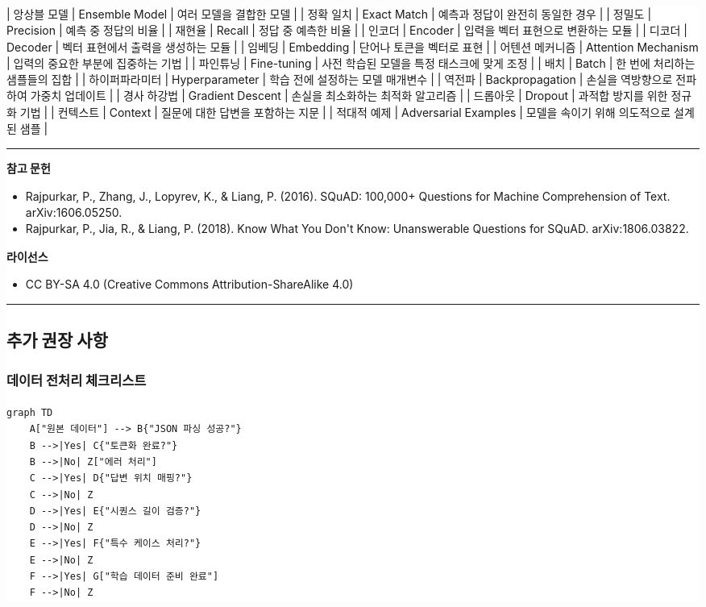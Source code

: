 | 앙상블 모델 | Ensemble Model | 여러 모델을 결합한 모델 |
| 정확 일치 | Exact Match | 예측과 정답이 완전히 동일한 경우 |
| 정밀도 | Precision | 예측 중 정답의 비율 |
| 재현율 | Recall | 정답 중 예측한 비율 |
| 인코더 | Encoder | 입력을 벡터 표현으로 변환하는 모듈 |
| 디코더 | Decoder | 벡터 표현에서 출력을 생성하는 모듈 |
| 임베딩 | Embedding | 단어나 토큰을 벡터로 표현 |
| 어텐션 메커니즘 | Attention Mechanism | 입력의 중요한 부분에 집중하는 기법 |
| 파인튜닝 | Fine-tuning | 사전 학습된 모델을 특정 태스크에 맞게 조정 |
| 배치 | Batch | 한 번에 처리하는 샘플들의 집합 |
| 하이퍼파라미터 | Hyperparameter | 학습 전에 설정하는 모델 매개변수 |
| 역전파 | Backpropagation | 손실을 역방향으로 전파하여 가중치 업데이트 |
| 경사 하강법 | Gradient Descent | 손실을 최소화하는 최적화 알고리즘 |
| 드롭아웃 | Dropout | 과적합 방지를 위한 정규화 기법 |
| 컨텍스트 | Context | 질문에 대한 답변을 포함하는 지문 |
| 적대적 예제 | Adversarial Examples | 모델을 속이기 위해 의도적으로 설계된 샘플 |

---

**참고 문헌**
- Rajpurkar, P., Zhang, J., Lopyrev, K., & Liang, P. (2016). SQuAD: 100,000+ Questions for Machine Comprehension of Text. arXiv:1606.05250.
- Rajpurkar, P., Jia, R., & Liang, P. (2018). Know What You Don't Know: Unanswerable Questions for SQuAD. arXiv:1806.03822.

**라이선스**
- CC BY-SA 4.0 (Creative Commons Attribution-ShareAlike 4.0)

---

## 추가 권장 사항

### 데이터 전처리 체크리스트

```mermaid
graph TD
    A["원본 데이터"] --> B{"JSON 파싱 성공?"}
    B -->|Yes| C{"토큰화 완료?"}
    B -->|No| Z["에러 처리"]
    C -->|Yes| D{"답변 위치 매핑?"}
    C -->|No| Z
    D -->|Yes| E{"시퀀스 길이 검증?"}
    D -->|No| Z
    E -->|Yes| F{"특수 케이스 처리?"}
    E -->|No| Z
    F -->|Yes| G["학습 데이터 준비 완료"]
    F -->|No| Z
```
